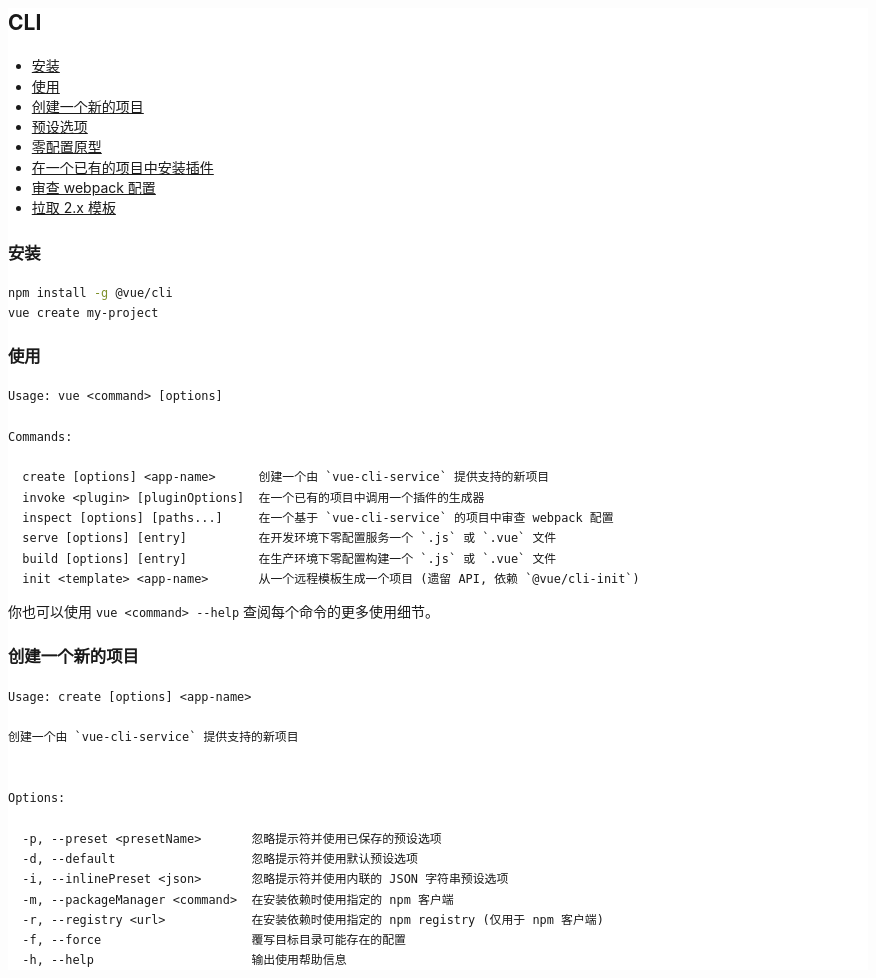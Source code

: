 ## CLI

- [安装](#安装)
- [使用](#使用)
- [创建一个新的项目](#创建一个新的项目)
- [预设选项](#预设选项)
- [零配置原型](#零配置原型)
- [在一个已有的项目中安装插件](#在一个已有的项目中安装插件)
- [审查 webpack 配置](#审查-webpack-配置)
- [拉取 2.x 模板](#拉取-vue-cli2x-模板-遗留)

### 安装

``` sh
npm install -g @vue/cli
vue create my-project
```

### 使用

```
Usage: vue <command> [options]

Commands:

  create [options] <app-name>      创建一个由 `vue-cli-service` 提供支持的新项目
  invoke <plugin> [pluginOptions]  在一个已有的项目中调用一个插件的生成器
  inspect [options] [paths...]     在一个基于 `vue-cli-service` 的项目中审查 webpack 配置
  serve [options] [entry]          在开发环境下零配置服务一个 `.js` 或 `.vue` 文件
  build [options] [entry]          在生产环境下零配置构建一个 `.js` 或 `.vue` 文件
  init <template> <app-name>       从一个远程模板生成一个项目 (遗留 API, 依赖 `@vue/cli-init`)
```

你也可以使用 `vue <command> --help` 查阅每个命令的更多使用细节。

### 创建一个新的项目

```
Usage: create [options] <app-name>

创建一个由 `vue-cli-service` 提供支持的新项目


Options:

  -p, --preset <presetName>       忽略提示符并使用已保存的预设选项
  -d, --default                   忽略提示符并使用默认预设选项
  -i, --inlinePreset <json>       忽略提示符并使用内联的 JSON 字符串预设选项
  -m, --packageManager <command>  在安装依赖时使用指定的 npm 客户端
  -r, --registry <url>            在安装依赖时使用指定的 npm registry (仅用于 npm 客户端)
  -f, --force                     覆写目标目录可能存在的配置
  -h, --help                      输出使用帮助信息
```
